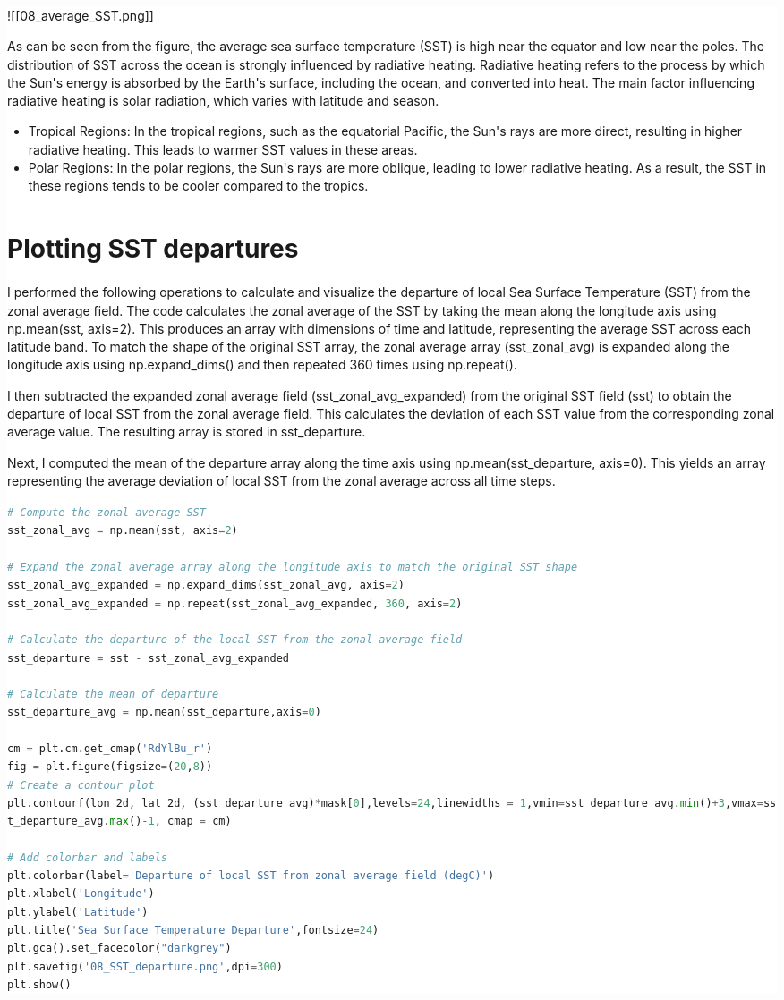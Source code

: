```python
```

![[08_average_SST.png]]

As can be seen from the figure, the average sea surface temperature (SST) is high near the equator and low near the poles. The distribution of SST across the ocean is strongly influenced by radiative heating. Radiative heating refers to the process by which the Sun's energy is absorbed by the Earth's surface, including the ocean, and converted into heat. The main factor influencing radiative heating is solar radiation, which varies with latitude and season.

- Tropical Regions: In the tropical regions, such as the equatorial Pacific, the Sun's rays are more direct, resulting in higher radiative heating. This leads to warmer SST values in these areas.
- Polar Regions: In the polar regions, the Sun's rays are more oblique, leading to lower radiative heating. As a result, the SST in these regions tends to be cooler compared to the tropics.

# Plotting SST departures

I performed the following operations to calculate and visualize the departure of local Sea Surface Temperature (SST) from the zonal average field. The code calculates the zonal average of the SST by taking the mean along the longitude axis using np.mean(sst, axis=2). This produces an array with dimensions of time and latitude, representing the average SST across each latitude band. To match the shape of the original SST array, the zonal average array (sst\_zonal\_avg) is expanded along the longitude axis using np.expand\_dims() and then repeated 360 times using np.repeat().

I then subtracted the expanded zonal average field (sst\_zonal\_avg\_expanded) from the original SST field (sst) to obtain the departure of local SST from the zonal average field. This calculates the deviation of each SST value from the corresponding zonal average value. The resulting array is stored in sst\_departure.

Next, I computed the mean of the departure array along the time axis using np.mean(sst\_departure, axis=0). This yields an array representing the average deviation of local SST from the zonal average across all time steps.

```python
# Compute the zonal average SST
sst_zonal_avg = np.mean(sst, axis=2)

# Expand the zonal average array along the longitude axis to match the original SST shape
sst_zonal_avg_expanded = np.expand_dims(sst_zonal_avg, axis=2)
sst_zonal_avg_expanded = np.repeat(sst_zonal_avg_expanded, 360, axis=2)

# Calculate the departure of the local SST from the zonal average field
sst_departure = sst - sst_zonal_avg_expanded

# Calculate the mean of departure
sst_departure_avg = np.mean(sst_departure,axis=0)

cm = plt.cm.get_cmap('RdYlBu_r')
fig = plt.figure(figsize=(20,8))
# Create a contour plot
plt.contourf(lon_2d, lat_2d, (sst_departure_avg)*mask[0],levels=24,linewidths = 1,vmin=sst_departure_avg.min()+3,vmax=sst_departure_avg.max()-1, cmap = cm)

# Add colorbar and labels
plt.colorbar(label='Departure of local SST from zonal average field (degC)')
plt.xlabel('Longitude')
plt.ylabel('Latitude')
plt.title('Sea Surface Temperature Departure',fontsize=24)
plt.gca().set_facecolor("darkgrey")
plt.savefig('08_SST_departure.png',dpi=300)
plt.show()
```
